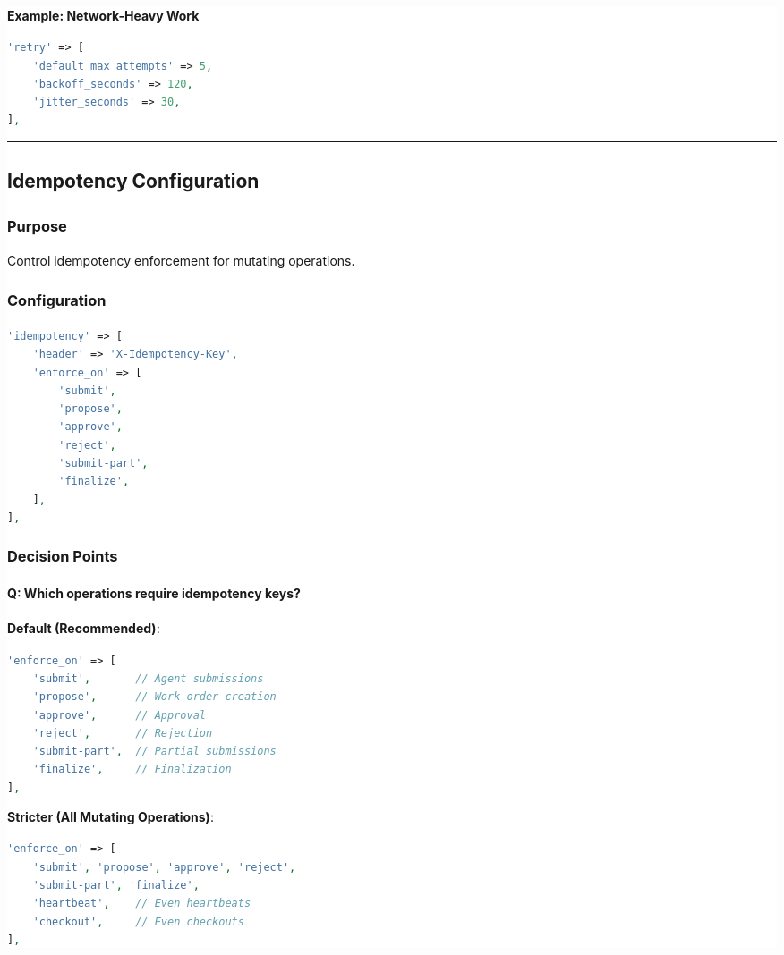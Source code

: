 **Example: Network-Heavy Work**
```php
'retry' => [
    'default_max_attempts' => 5,
    'backoff_seconds' => 120,
    'jitter_seconds' => 30,
],
```

---

## Idempotency Configuration

### Purpose
Control idempotency enforcement for mutating operations.

### Configuration

```php
'idempotency' => [
    'header' => 'X-Idempotency-Key',
    'enforce_on' => [
        'submit',
        'propose',
        'approve',
        'reject',
        'submit-part',
        'finalize',
    ],
],
```

### Decision Points

#### Q: Which operations require idempotency keys?

**Default (Recommended)**:
```php
'enforce_on' => [
    'submit',       // Agent submissions
    'propose',      // Work order creation
    'approve',      // Approval
    'reject',       // Rejection
    'submit-part',  // Partial submissions
    'finalize',     // Finalization
],
```

**Stricter (All Mutating Operations)**:
```php
'enforce_on' => [
    'submit', 'propose', 'approve', 'reject',
    'submit-part', 'finalize',
    'heartbeat',    // Even heartbeats
    'checkout',     // Even checkouts
],
```
